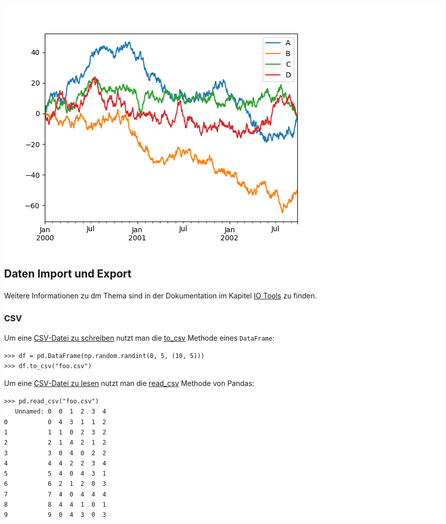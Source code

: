 ![Liniendiagramm mit vier Graphen und Legende](./assets/pd_4_lines_graph.png "Liniendiagramm mit vier Linien und Legende")

## Daten Import und Export

Weitere Informationen zu dm Thema sind in der Dokumentation im Kapitel [IO Tools](https://pandas.pydata.org/docs/user_guide/io.html#io) zu finden.

### CSV

Um eine [CSV-Datei zu schreiben](https://pandas.pydata.org/docs/user_guide/io.html#io-store-in-csv) nutzt man die [to_csv](https://pandas.pydata.org/docs/reference/api/pandas.DataFrame.to_csv.html#pandas.DataFrame.to_csv) Methode eines `DataFrame`:

```pycon
>>> df = pd.DataFrame(np.random.randint(0, 5, (10, 5)))
>>> df.to_csv("foo.csv")
```

Um eine [CSV-Datei zu lesen](https://pandas.pydata.org/docs/user_guide/io.html#io-read-csv-table) nutzt man die [read_csv](https://pandas.pydata.org/docs/reference/api/pandas.read_csv.html#pandas.read_csv) Methode von Pandas:

```pycon
>>> pd.read_csv("foo.csv")
   Unnamed: 0  0  1  2  3  4
0           0  4  3  1  1  2
1           1  1  0  2  3  2
2           2  1  4  2  1  2
3           3  0  4  0  2  2
4           4  4  2  2  3  4
5           5  4  0  4  3  1
6           6  2  1  2  0  3
7           7  4  0  4  4  4
8           8  4  4  1  0  1
9           9  0  4  3  0  3
```
